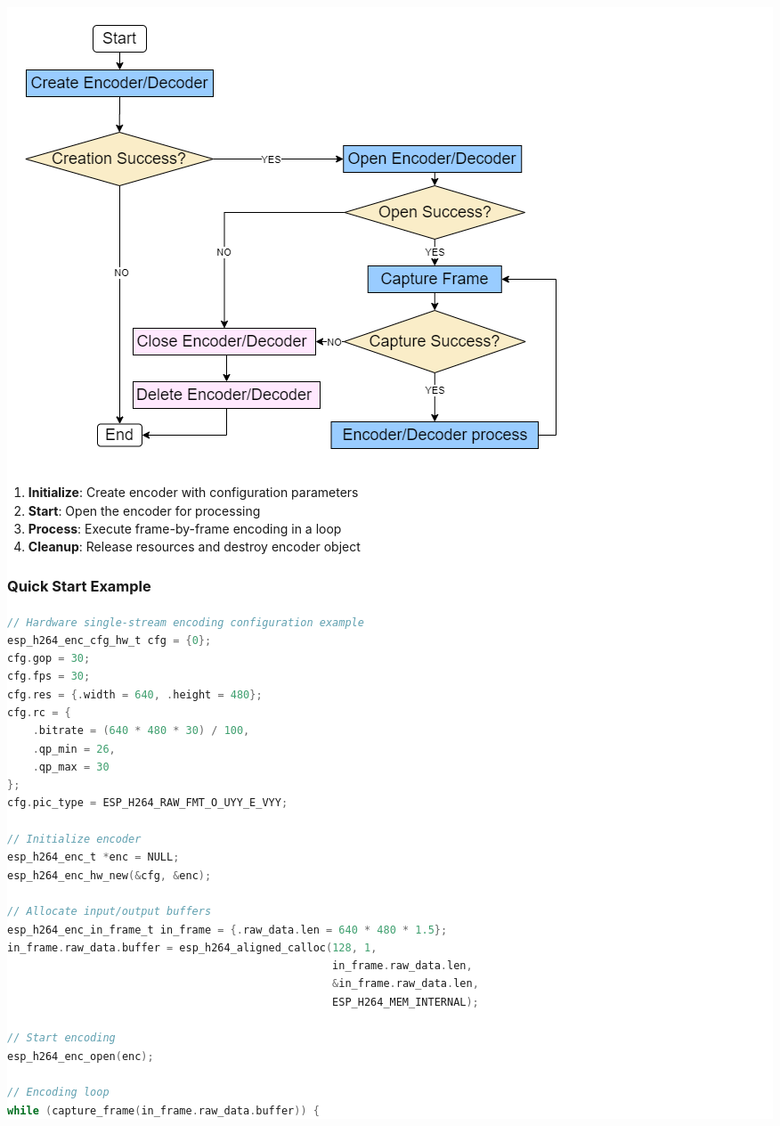 ![Single Hardware encoder use flow](./hw-single-enc-use-flow.webp)

1. **Initialize**: Create encoder with configuration parameters
2. **Start**: Open the encoder for processing
3. **Process**: Execute frame-by-frame encoding in a loop
4. **Cleanup**: Release resources and destroy encoder object

### Quick Start Example

```c
// Hardware single-stream encoding configuration example
esp_h264_enc_cfg_hw_t cfg = {0};
cfg.gop = 30;
cfg.fps = 30;
cfg.res = {.width = 640, .height = 480};
cfg.rc = {
    .bitrate = (640 * 480 * 30) / 100,
    .qp_min = 26,
    .qp_max = 30
};
cfg.pic_type = ESP_H264_RAW_FMT_O_UYY_E_VYY;

// Initialize encoder
esp_h264_enc_t *enc = NULL;
esp_h264_enc_hw_new(&cfg, &enc);

// Allocate input/output buffers
esp_h264_enc_in_frame_t in_frame = {.raw_data.len = 640 * 480 * 1.5};
in_frame.raw_data.buffer = esp_h264_aligned_calloc(128, 1, 
                                                   in_frame.raw_data.len, 
                                                   &in_frame.raw_data.len, 
                                                   ESP_H264_MEM_INTERNAL);

// Start encoding
esp_h264_enc_open(enc);

// Encoding loop
while (capture_frame(in_frame.raw_data.buffer)) {
```